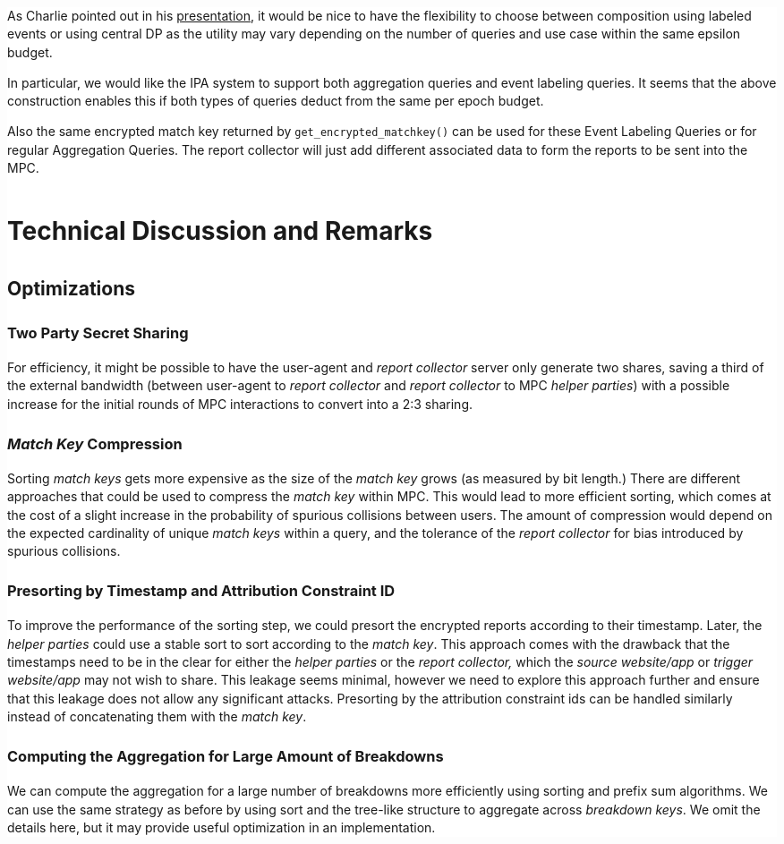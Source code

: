 As Charlie pointed out in his [presentation](https://docs.google.com/presentation/d/1Cc8_S46m4-z8o_dM4egYSSEyHxc-bGinSw_Say_93uA/edit#slide=id.g21ee318a45e_0_52), it would be nice to have the flexibility to choose between composition using labeled events or using central DP as the utility may vary depending on the number of queries and use case within the same epsilon budget.

In particular, we would like the IPA system to support both aggregation queries and event labeling queries. It seems that the above construction enables this if both types of queries deduct from the same per epoch budget.

Also the same encrypted match key returned by `get_encrypted_matchkey()` can be used for these Event Labeling Queries or for regular Aggregation Queries.  The report collector will just add different associated data to form the reports to be sent into the MPC.


# Technical Discussion and Remarks


## Optimizations


### Two Party Secret Sharing

For efficiency, it might be possible to have the user-agent and _report collector_ server only generate two shares, saving a third of the external bandwidth (between user-agent to _report collector_ and _report collector_ to MPC _helper parties_) with a possible increase for the initial rounds of MPC interactions to convert into a 2:3 sharing.


### _Match Key_ Compression

Sorting _match keys_ gets more expensive as the size of the _match key_ grows (as measured by bit length.) There are different approaches that could be used to compress the _match key_ within MPC. This would lead to more efficient sorting, which comes at the cost of a slight increase in the probability of spurious collisions between users. The amount of compression would depend on the expected cardinality of unique _match keys_ within a query, and the tolerance of the _report collector_ for bias introduced by spurious collisions.


### Presorting by Timestamp and Attribution Constraint ID

To improve the performance of the sorting step, we could presort the encrypted reports according to their timestamp. Later, the _helper parties_ could use a stable sort to sort according to the _match key_. This approach comes with the drawback that the timestamps need to be in the clear for either the _helper parties_ or the _report collector,_ which the _source website/app_ or _trigger website/app_ may not wish to share. This leakage seems minimal, however we need to explore this approach further and ensure that this leakage does not allow any significant attacks. Presorting by the attribution constraint ids can be handled similarly instead of concatenating them with the _match key_.


### Computing the Aggregation for Large Amount of Breakdowns

We can compute the aggregation for a large number of breakdowns more efficiently using sorting and prefix sum algorithms. We can use the same strategy as before by using sort and the tree-like structure to aggregate across _breakdown keys_. We omit the details here, but it may provide useful optimization in an implementation.
